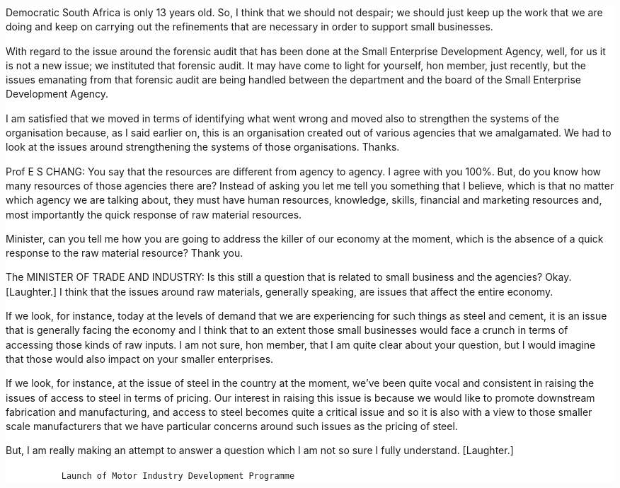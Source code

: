 Democratic South Africa is only 13 years old. So, I think that we should
not despair; we should just keep up the work that we are doing and keep on
carrying out the refinements that are necessary in order to support small
businesses.

With regard to the issue around the forensic audit that has been done at
the Small Enterprise Development Agency, well, for us it is not a new
issue; we instituted that forensic audit. It may have come to light for
yourself, hon member, just recently, but the issues emanating from that
forensic audit are being handled between the department and the board of
the Small Enterprise Development Agency.

I am satisfied that we moved in terms of identifying what went wrong and
moved also to strengthen the systems of the organisation because, as I said
earlier on, this is an organisation created out of various agencies that we
amalgamated. We had to look at the issues around strengthening the systems
of those organisations. Thanks.

Prof E S CHANG: You say that the resources are different from agency to
agency. I agree with you 100%. But, do you know how many resources of those
agencies there are? Instead of asking you let me tell you something that I
believe, which is that no matter which agency we are talking about, they
must have human resources, knowledge, skills, financial and marketing
resources and, most importantly the quick response of raw material
resources.

Minister, can you tell me how you are going to address the killer of our
economy at the moment, which is the absence of a quick response to the raw
material resource? Thank you.

The MINISTER OF TRADE AND INDUSTRY: Is this still a question that is
related to small business and the agencies? Okay. [Laughter.] I think that
the issues around raw materials, generally speaking, are issues that affect
the entire economy.

If we look, for instance, today at the levels of demand that we are
experiencing for such things as steel and cement, it is an issue that is
generally facing the economy and I think that to an extent those small
businesses would face a crunch in terms of accessing those kinds of raw
inputs. I am not sure, hon member, that I am quite clear about your
question, but I would imagine that those would also impact on your smaller
enterprises.

If we look, for instance, at the issue of steel in the country at the
moment, we’ve been quite vocal and consistent in raising the issues of
access to steel in terms of pricing. Our interest in raising this issue is
because we would like to promote downstream fabrication and manufacturing,
and access to steel becomes quite a critical issue and so it is also with a
view to those smaller scale manufacturers that we have particular concerns
around such issues as the pricing of steel.

But, I am really making an attempt to answer a question which I am not so
sure I fully understand. [Laughter.]

               Launch of Motor Industry Development Programme
